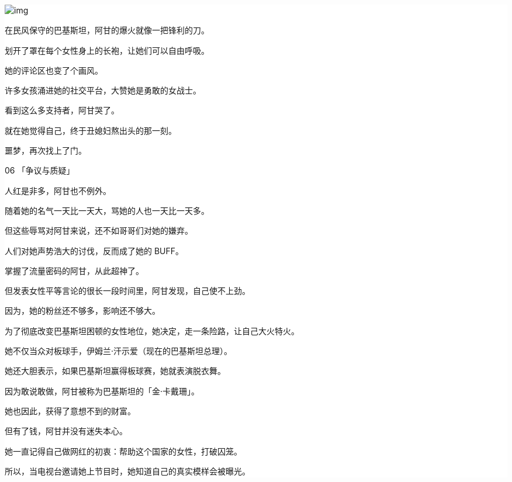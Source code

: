 
![img](https://pic1.zhimg.com/v2-e110ce3ce6cb50a707f8a99f13a783f8.webp)

在民风保守的巴基斯坦，阿甘的爆火就像一把锋利的刀。


划开了罩在每个女性身上的长袍，让她们可以自由呼吸。


她的评论区也变了个画风。


许多女孩涌进她的社交平台，大赞她是勇敢的女战士。


看到这么多支持者，阿甘哭了。


就在她觉得自己，终于丑媳妇熬出头的那一刻。


噩梦，再次找上了门。


06 「争议与质疑」


人红是非多，阿甘也不例外。


随着她的名气一天比一天大，骂她的人也一天比一天多。


但这些辱骂对阿甘来说，还不如哥哥们对她的嫌弃。


人们对她声势浩大的讨伐，反而成了她的 BUFF。


掌握了流量密码的阿甘，从此超神了。


但发表女性平等言论的很长一段时间里，阿甘发现，自己使不上劲。


因为，她的粉丝还不够多，影响还不够大。


为了彻底改变巴基斯坦困顿的女性地位，她决定，走一条险路，让自己大火特火。


她不仅当众对板球手，伊姆兰·汗示爱（现在的巴基斯坦总理）。


她还大胆表示，如果巴基斯坦赢得板球赛，她就表演脱衣舞。


因为敢说敢做，阿甘被称为巴基斯坦的「金·卡戴珊」。


她也因此，获得了意想不到的财富。


但有了钱，阿甘并没有迷失本心。


她一直记得自己做网红的初衷：帮助这个国家的女性，打破囚笼。


所以，当电视台邀请她上节目时，她知道自己的真实模样会被曝光。

